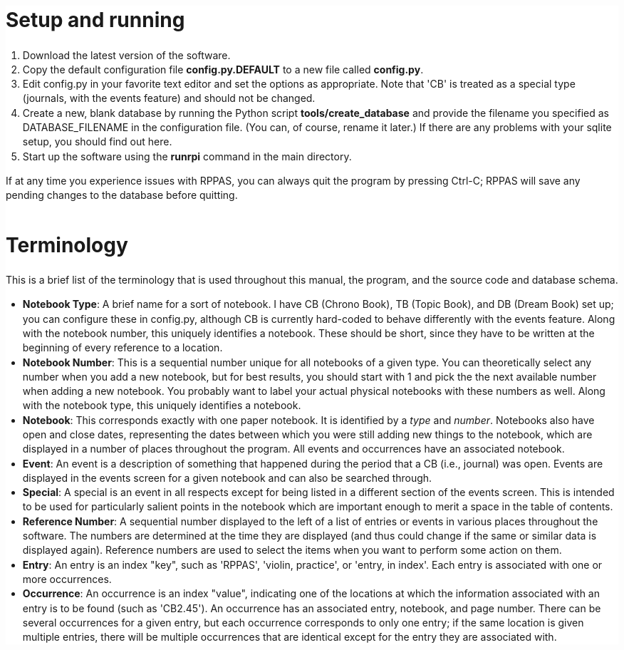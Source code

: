 Setup and running
=================

1. Download the latest version of the software.
2. Copy the default configuration file **config.py.DEFAULT** to a new file
   called **config.py**.
3. Edit config.py in your favorite text editor and set the options as
   appropriate. Note that 'CB' is treated as a special type (journals, with the
   events feature) and should not be changed.
4. Create a new, blank database by running the Python script
   **tools/create\_database** and provide the filename you specified as
   DATABASE_FILENAME in the configuration file. (You can, of course, rename it
   later.) If there are any problems with your sqlite setup, you should find out
   here.
5. Start up the software using the **runrpi** command in the main directory.

If at any time you experience issues with RPPAS, you can always quit the program
by pressing Ctrl-C; RPPAS will save any pending changes to the database before
quitting.

Terminology
===========

This is a brief list of the terminology that is used throughout this manual, the
program, and the source code and database schema.

- **Notebook Type**: A brief name for a sort of notebook. I have CB (Chrono
  Book), TB (Topic Book), and DB (Dream Book) set up; you can configure these in
  config.py, although CB is currently hard-coded to behave differently with the
  events feature. Along with the notebook number, this uniquely identifies a
  notebook. These should be short, since they have to be written at the
  beginning of every reference to a location.
- **Notebook Number**: This is a sequential number unique for all notebooks of a
  given type. You can theoretically select any number when you add a new
  notebook, but for best results, you should start with 1 and pick the the next
  available number when adding a new notebook. You probably want to label your
  actual physical notebooks with these numbers as well. Along with the notebook
  type, this uniquely identifies a notebook.
- **Notebook**: This corresponds exactly with one paper notebook. It is
  identified by a *type* and *number*. Notebooks also have open and close dates,
  representing the dates between which you were still adding new things to the
  notebook, which are displayed in a number of places throughout the program.
  All events and occurrences have an associated notebook.
- **Event**: An event is a description of something that happened during the
  period that a CB (i.e., journal) was open. Events are displayed in the events
  screen for a given notebook and can also be searched through.
- **Special**: A special is an event in all respects except for being listed in
  a different section of the events screen. This is intended to be used for
  particularly salient points in the notebook which are important enough to
  merit a space in the table of contents.
- **Reference Number**: A sequential number displayed to the left of a list of
  entries or events in various places throughout the software. The numbers are
  determined at the time they are displayed (and thus could change if the same
  or similar data is displayed again). Reference numbers are used to select the
  items when you want to perform some action on them.
- **Entry**: An entry is an index "key", such as 'RPPAS', 'violin, practice', or
  'entry, in index'. Each entry is associated with one or more occurrences.
- **Occurrence**: An occurrence is an index "value", indicating one of the
  locations at which the information associated with an entry is to be found
  (such as 'CB2.45'). An occurrence has an associated entry, notebook, and page
  number. There can be several occurrences for a given entry, but each
  occurrence corresponds to only one entry; if the same location is given
  multiple entries, there will be multiple occurrences that are identical except
  for the entry they are associated with.
